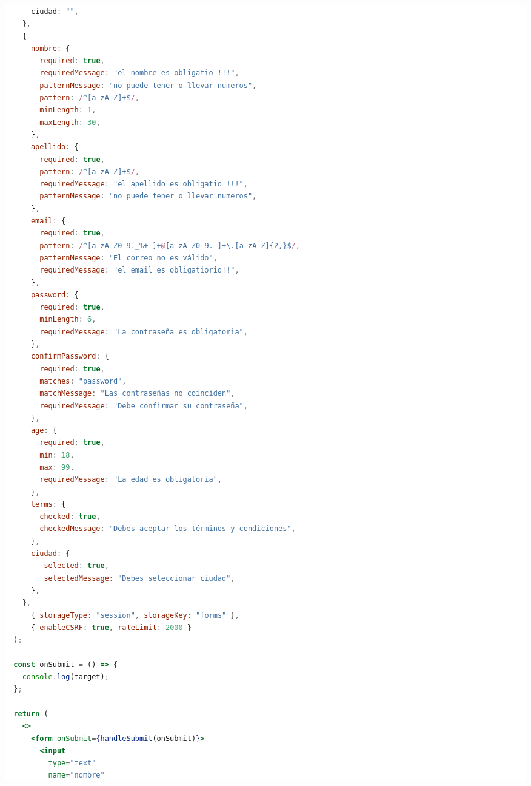 ```jsx
      ciudad: "",
    },
    {
      nombre: {
        required: true,
        requiredMessage: "el nombre es obligatio !!!",
        patternMessage: "no puede tener o llevar numeros",
        pattern: /^[a-zA-Z]+$/,
        minLength: 1,
        maxLength: 30,
      },
      apellido: {
        required: true,
        pattern: /^[a-zA-Z]+$/,
        requiredMessage: "el apellido es obligatio !!!",
        patternMessage: "no puede tener o llevar numeros",
      },
      email: {
        required: true,
        pattern: /^[a-zA-Z0-9._%+-]+@[a-zA-Z0-9.-]+\.[a-zA-Z]{2,}$/,
        patternMessage: "El correo no es válido",
        requiredMessage: "el email es obligatiorio!!",
      },
      password: {
        required: true,
        minLength: 6,
        requiredMessage: "La contraseña es obligatoria",
      },
      confirmPassword: {
        required: true,
        matches: "password",
        matchMessage: "Las contraseñas no coinciden",
        requiredMessage: "Debe confirmar su contraseña",
      },
      age: {
        required: true,
        min: 18,
        max: 99,
        requiredMessage: "La edad es obligatoria",
      },
      terms: {
        checked: true,
        checkedMessage: "Debes aceptar los términos y condiciones",
      },
      ciudad: {
         selected: true,
         selectedMessage: "Debes seleccionar ciudad",
      },
    },
      { storageType: "session", storageKey: "forms" },
      { enableCSRF: true, rateLimit: 2000 }
  );

  const onSubmit = () => {
    console.log(target);
  };

  return (
    <>
      <form onSubmit={handleSubmit(onSubmit)}>
        <input
          type="text"
          name="nombre"
```